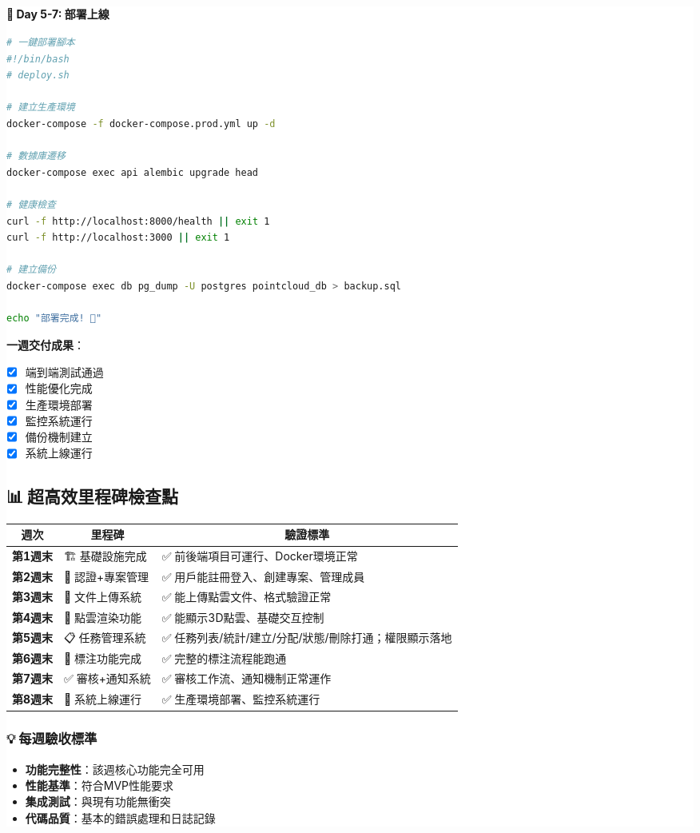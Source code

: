 **🎯 Day 5-7: 部署上線**
```bash
# 一鍵部署腳本
#!/bin/bash
# deploy.sh

# 建立生產環境
docker-compose -f docker-compose.prod.yml up -d

# 數據庫遷移
docker-compose exec api alembic upgrade head

# 健康檢查
curl -f http://localhost:8000/health || exit 1
curl -f http://localhost:3000 || exit 1

# 建立備份
docker-compose exec db pg_dump -U postgres pointcloud_db > backup.sql

echo "部署完成! 🎉"
```

**一週交付成果**：
- [x] 端到端測試通過
- [x] 性能優化完成
- [x] 生產環境部署
- [x] 監控系統運行
- [x] 備份機制建立
- [x] 系統上線運行

## 📊 **超高效里程碑檢查點**

| 週次 | 里程碑 | 驗證標準 |
|------|--------|----------|
| **第1週末** | 🏗️ 基礎設施完成 | ✅ 前後端項目可運行、Docker環境正常 |
| **第2週末** | 🔐 認證+專案管理 | ✅ 用戶能註冊登入、創建專案、管理成員 |
| **第3週末** | 📁 文件上傳系統 | ✅ 能上傳點雲文件、格式驗證正常 |
| **第4週末** | 🎨 點雲渲染功能 | ✅ 能顯示3D點雲、基礎交互控制 |
| **第5週末** | 📋 任務管理系統 | ✅ 任務列表/統計/建立/分配/狀態/刪除打通；權限顯示落地 |
| **第6週末** | 🎯 標注功能完成 | ✅ 完整的標注流程能跑通 |
| **第7週末** | ✅ 審核+通知系統 | ✅ 審核工作流、通知機制正常運作 |
| **第8週末** | 🎉 系統上線運行 | ✅ 生產環境部署、監控系統運行 |

### 💡 **每週驗收標準**
- **功能完整性**：該週核心功能完全可用
- **性能基準**：符合MVP性能要求
- **集成測試**：與現有功能無衝突
- **代碼品質**：基本的錯誤處理和日誌記錄

